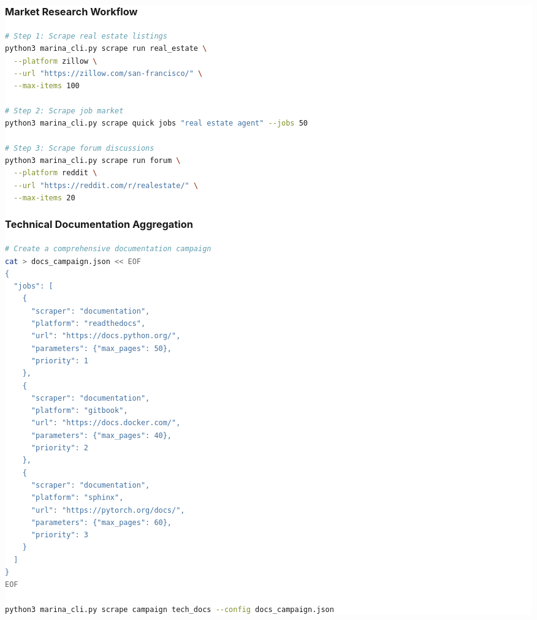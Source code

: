 ### Market Research Workflow
```bash
# Step 1: Scrape real estate listings
python3 marina_cli.py scrape run real_estate \
  --platform zillow \
  --url "https://zillow.com/san-francisco/" \
  --max-items 100

# Step 2: Scrape job market
python3 marina_cli.py scrape quick jobs "real estate agent" --jobs 50

# Step 3: Scrape forum discussions
python3 marina_cli.py scrape run forum \
  --platform reddit \
  --url "https://reddit.com/r/realestate/" \
  --max-items 20
```

### Technical Documentation Aggregation
```bash
# Create a comprehensive documentation campaign
cat > docs_campaign.json << EOF
{
  "jobs": [
    {
      "scraper": "documentation",
      "platform": "readthedocs",
      "url": "https://docs.python.org/",
      "parameters": {"max_pages": 50},
      "priority": 1
    },
    {
      "scraper": "documentation", 
      "platform": "gitbook",
      "url": "https://docs.docker.com/",
      "parameters": {"max_pages": 40},
      "priority": 2
    },
    {
      "scraper": "documentation",
      "platform": "sphinx",
      "url": "https://pytorch.org/docs/",
      "parameters": {"max_pages": 60},
      "priority": 3
    }
  ]
}
EOF

python3 marina_cli.py scrape campaign tech_docs --config docs_campaign.json
```
